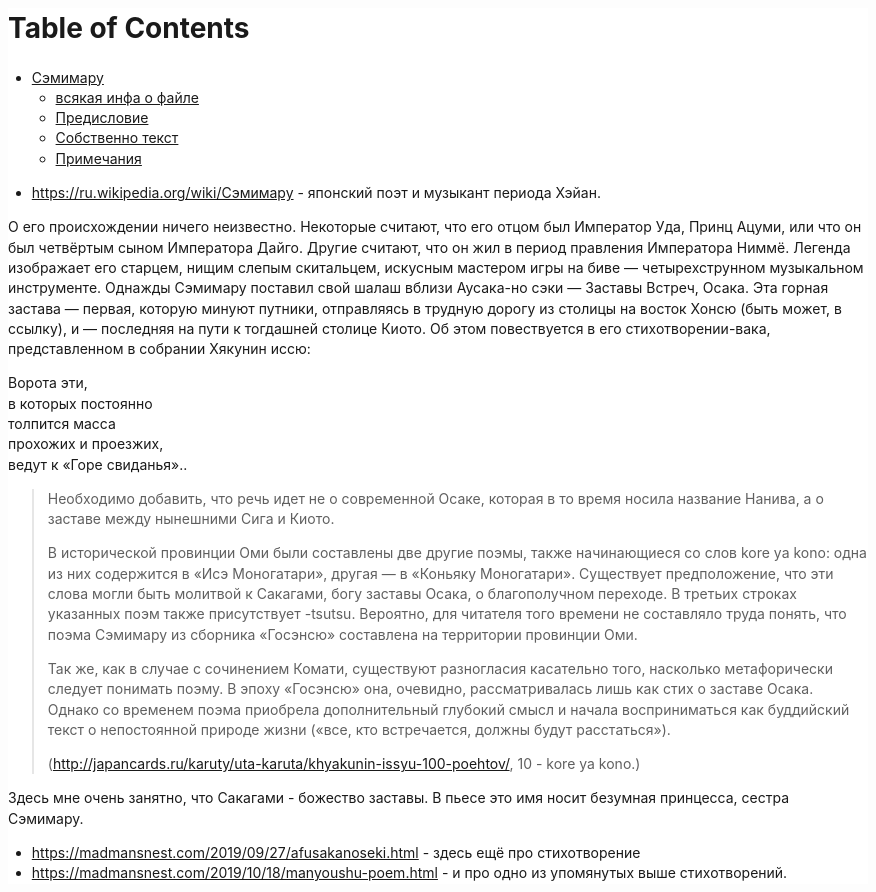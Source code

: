 
# Table of Contents

-   [Сэмимару](#org1ad83e1)
    -   [всякая инфа о файле](#orgbf1ae06)
    -   [Предисловие](#org847aacb)
    -   [Собственно текст](#orgec11e79)
    -   [Примечания](#org2c8bed9)

<div class="preview" id="orgb102308">

</div>

-   <https://ru.wikipedia.org/wiki/Сэмимару> - японский поэт и музыкант периода Хэйан.

О его происхождении ничего неизвестно. Некоторые считают, что его отцом был Император Уда, Принц Ацуми, или что он был четвёртым сыном Императора Дайго. Другие считают, что он жил в период правления Императора Ниммё. Легенда изображает его старцем, нищим слепым скитальцем, искусным мастером игры на биве — четырехструнном музыкальном инструменте. Однажды Сэмимару поставил свой шалаш вблизи Аусака-но сэки — Заставы Встреч, Осака. Эта горная застава — первая, которую минуют путники, отправляясь в трудную дорогу из столицы на восток Хонсю (быть может, в ссылку), и — последняя на пути к тогдашней столице Киото. Об этом повествуется в его стихотворении-вака, представленном в собрании Хякунин иссю:

<p class="verse">
Ворота эти,<br>
в которых постоянно<br>
толпится масса<br>
прохожих и проезжих,<br>
ведут к «Горе свиданья»..<br>
</p>

> Необходимо добавить, что речь идет не о современной Осаке, которая в то время носила название Нанива, а о заставе между нынешними Сига и Киото. 
> 
> В исторической провинции Оми были составлены две другие поэмы, также начинающиеся со слов kore ya kono: одна из них содержится в «Исэ Моногатари», другая — в «Коньяку Моногатари». Существует предположение, что эти слова могли быть молитвой к Сакагами, богу заставы Осака, о благополучном переходе. В третьих строках указанных поэм также присутствует -tsutsu. Вероятно, для читателя того времени не составляло труда понять, что поэма Сэмимару из сборника «Госэнсю» составлена на территории провинции Оми.
> 
> Так же, как в случае с сочинением Комати, существуют разногласия касательно того, насколько метафорически следует понимать поэму. В эпоху «Госэнсю» она, очевидно, рассматривалась лишь как стих о заставе Осака. Однако со временем поэма приобрела дополнительный глубокий смысл и начала восприниматься как буддийский текст о непостоянной природе жизни («все, кто встречается, должны будут расстаться»).
> 
> (<http://japancards.ru/karuty/uta-karuta/khyakunin-issyu-100-poehtov/>, 10 - kore ya kono.)

Здесь мне очень занятно, что Сакагами - божество заставы. В пьесе это имя носит безумная принцесса, сестра Сэмимару.

-   <https://madmansnest.com/2019/09/27/afusakanoseki.html> - здесь ещё про стихотворение
-   <https://madmansnest.com/2019/10/18/manyoushu-poem.html> - и про одно из упомянутых выше стихотворений.
